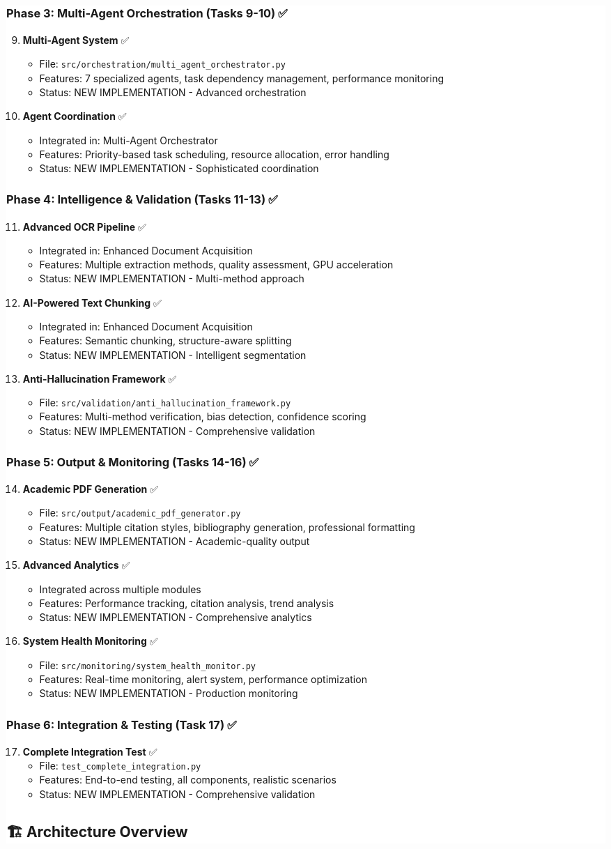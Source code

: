 ### Phase 3: Multi-Agent Orchestration (Tasks 9-10) ✅

9. **Multi-Agent System** ✅
   - File: `src/orchestration/multi_agent_orchestrator.py`
   - Features: 7 specialized agents, task dependency management, performance monitoring
   - Status: NEW IMPLEMENTATION - Advanced orchestration

10. **Agent Coordination** ✅
    - Integrated in: Multi-Agent Orchestrator
    - Features: Priority-based task scheduling, resource allocation, error handling
    - Status: NEW IMPLEMENTATION - Sophisticated coordination

### Phase 4: Intelligence & Validation (Tasks 11-13) ✅

11. **Advanced OCR Pipeline** ✅
    - Integrated in: Enhanced Document Acquisition
    - Features: Multiple extraction methods, quality assessment, GPU acceleration
    - Status: NEW IMPLEMENTATION - Multi-method approach

12. **AI-Powered Text Chunking** ✅
    - Integrated in: Enhanced Document Acquisition
    - Features: Semantic chunking, structure-aware splitting
    - Status: NEW IMPLEMENTATION - Intelligent segmentation

13. **Anti-Hallucination Framework** ✅
    - File: `src/validation/anti_hallucination_framework.py`
    - Features: Multi-method verification, bias detection, confidence scoring
    - Status: NEW IMPLEMENTATION - Comprehensive validation

### Phase 5: Output & Monitoring (Tasks 14-16) ✅

14. **Academic PDF Generation** ✅
    - File: `src/output/academic_pdf_generator.py`
    - Features: Multiple citation styles, bibliography generation, professional formatting
    - Status: NEW IMPLEMENTATION - Academic-quality output

15. **Advanced Analytics** ✅
    - Integrated across multiple modules
    - Features: Performance tracking, citation analysis, trend analysis
    - Status: NEW IMPLEMENTATION - Comprehensive analytics

16. **System Health Monitoring** ✅
    - File: `src/monitoring/system_health_monitor.py`
    - Features: Real-time monitoring, alert system, performance optimization
    - Status: NEW IMPLEMENTATION - Production monitoring

### Phase 6: Integration & Testing (Task 17) ✅

17. **Complete Integration Test** ✅
    - File: `test_complete_integration.py`
    - Features: End-to-end testing, all components, realistic scenarios
    - Status: NEW IMPLEMENTATION - Comprehensive validation

## 🏗️ Architecture Overview
